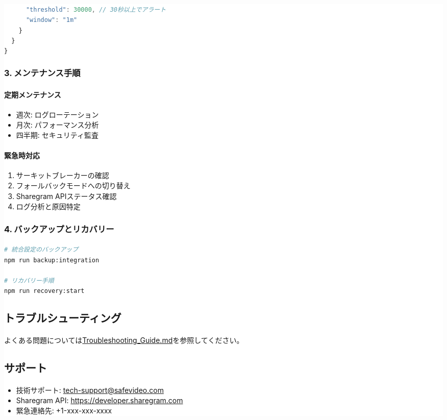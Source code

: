 ```javascript
      "threshold": 30000, // 30秒以上でアラート
      "window": "1m"
    }
  }
}
```

### 3. メンテナンス手順

#### 定期メンテナンス
- 週次: ログローテーション
- 月次: パフォーマンス分析
- 四半期: セキュリティ監査

#### 緊急時対応
1. サーキットブレーカーの確認
2. フォールバックモードへの切り替え
3. Sharegram APIステータス確認
4. ログ分析と原因特定

### 4. バックアップとリカバリー

```bash
# 統合設定のバックアップ
npm run backup:integration

# リカバリー手順
npm run recovery:start
```

## トラブルシューティング

よくある問題については[Troubleshooting_Guide.md](./Troubleshooting_Guide.md)を参照してください。

## サポート

- 技術サポート: tech-support@safevideo.com
- Sharegram API: https://developer.sharegram.com
- 緊急連絡先: +1-xxx-xxx-xxxx